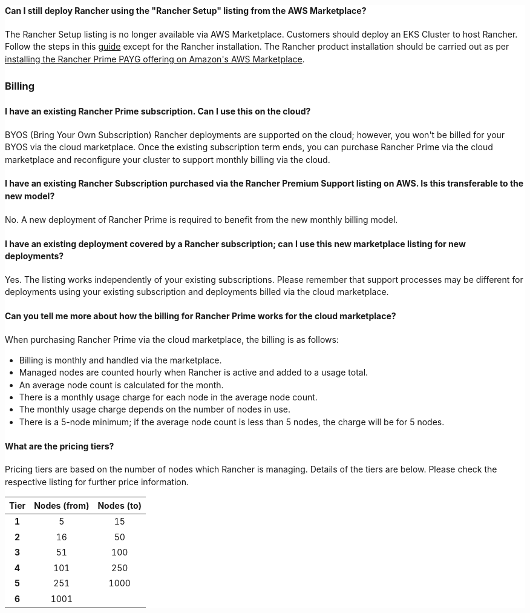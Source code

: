 #### Can I still deploy Rancher using the "Rancher Setup" listing from the AWS Marketplace?

The Rancher Setup listing is no longer available via AWS Marketplace. Customers should deploy an EKS Cluster to host Rancher. Follow the steps in this [guide](../../getting-started/installation-and-upgrade/install-upgrade-on-a-kubernetes-cluster/rancher-on-amazon-eks.md) except for the Rancher installation. The Rancher product installation should be carried out as per [installing the Rancher Prime PAYG offering on Amazon's AWS Marketplace](../cloud-marketplace/aws-marketplace-payg-integration/installing-rancher-prime.md).

### Billing

#### I have an existing Rancher Prime subscription. Can I use this on the cloud?

BYOS (Bring Your Own Subscription) Rancher deployments are supported on the cloud; however, you won't be billed for your BYOS via the cloud marketplace. Once the existing subscription term ends, you can purchase Rancher Prime via the cloud marketplace and reconfigure your cluster to support monthly billing via the cloud.

#### I have an existing Rancher Subscription purchased via the Rancher Premium Support listing on AWS. Is this transferable to the new model?

No. A new deployment of Rancher Prime is required to benefit from the new monthly billing model.

#### I have an existing deployment covered by a Rancher subscription; can I use this new marketplace listing for new deployments?

Yes. The listing works independently of your existing subscriptions. Please remember that support processes may be different for deployments using your existing subscription and deployments billed via the cloud marketplace.

#### Can you tell me more about how the billing for Rancher Prime works for the cloud marketplace?

When purchasing Rancher Prime via the cloud marketplace, the billing is as follows:

- Billing is monthly and handled via the marketplace.
- Managed nodes are counted hourly when Rancher is active and added to a usage total.
- An average node count is calculated for the month.
- There is a monthly usage charge for each node in the average node count.
- The monthly usage charge depends on the number of nodes in use.
- There is a 5-node minimum; if the average node count is less than 5 nodes, the charge will be for 5 nodes.

#### What are the pricing tiers?

Pricing tiers are based on the number of nodes which Rancher is managing. Details of the tiers are below. Please check the respective listing for further price information.

| Tier     | Nodes (from) |  Nodes (to) |
| :------: | :----------: | :---------: |
| **1**    | 5            | 15          |
| **2**    | 16           | 50          |
| **3**    | 51           | 100         |
| **4**    | 101          | 250         |
| **5**    | 251          | 1000        |
| **6**    | 1001         |             |
